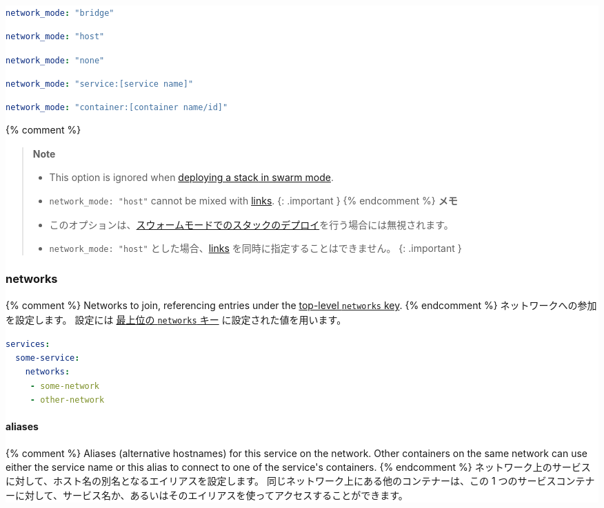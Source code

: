 ```yaml
network_mode: "bridge"
```
```yaml
network_mode: "host"
```
```yaml
network_mode: "none"
```
```yaml
network_mode: "service:[service name]"
```
```yaml
network_mode: "container:[container name/id]"
```

{% comment %}
> **Note**
>
> * This option is ignored when
>   [deploying a stack in swarm mode](../../engine/reference/commandline/stack_deploy.md).
> * `network_mode: "host"` cannot be mixed with [links](#links).
{: .important }
{% endcomment %}
> **メモ**
>
> * このオプションは、[スウォームモードでのスタックのデプロイ](../../engine/reference/commandline/stack_deploy.md)を行う場合には無視されます。
> * `network_mode: "host"` とした場合、[links](#links) を同時に指定することはできません。
{: .important }

### networks

{% comment %}
Networks to join, referencing entries under the
[top-level `networks` key](#network-configuration-reference).
{% endcomment %}
ネットワークへの参加を設定します。
設定には [最上位の `networks` キー](#network-configuration-reference) に設定された値を用います。

```yaml
services:
  some-service:
    networks:
     - some-network
     - other-network
```

#### aliases

{% comment %}
Aliases (alternative hostnames) for this service on the network. Other containers on the same network can use either the service name or this alias to connect to one of the service's containers.
{% endcomment %}
ネットワーク上のサービスに対して、ホスト名の別名となるエイリアスを設定します。
同じネットワーク上にある他のコンテナーは、この 1 つのサービスコンテナーに対して、サービス名か、あるいはそのエイリアスを使ってアクセスすることができます。
